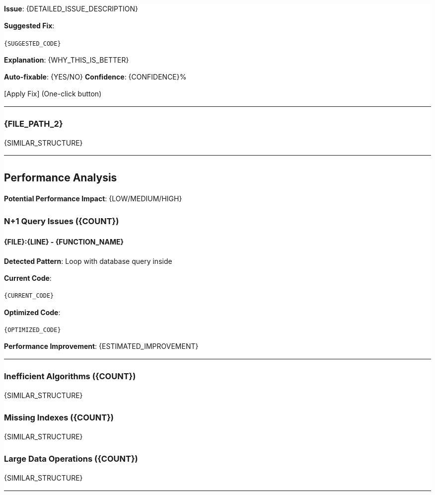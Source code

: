 **Issue**: {DETAILED_ISSUE_DESCRIPTION}

**Suggested Fix**:
```{LANGUAGE}
{SUGGESTED_CODE}
```

**Explanation**: {WHY_THIS_IS_BETTER}

**Auto-fixable**: {YES/NO}
**Confidence**: {CONFIDENCE}%

[Apply Fix] (One-click button)

---

### {FILE_PATH_2}
{SIMILAR_STRUCTURE}

---

## Performance Analysis

**Potential Performance Impact**: {LOW/MEDIUM/HIGH}

### N+1 Query Issues ({COUNT})

#### {FILE}:{LINE} - {FUNCTION_NAME}
**Detected Pattern**: Loop with database query inside

**Current Code**:
```{LANGUAGE}
{CURRENT_CODE}
```

**Optimized Code**:
```{LANGUAGE}
{OPTIMIZED_CODE}
```

**Performance Improvement**: {ESTIMATED_IMPROVEMENT}

---

### Inefficient Algorithms ({COUNT})
{SIMILAR_STRUCTURE}

### Missing Indexes ({COUNT})
{SIMILAR_STRUCTURE}

### Large Data Operations ({COUNT})
{SIMILAR_STRUCTURE}

---
